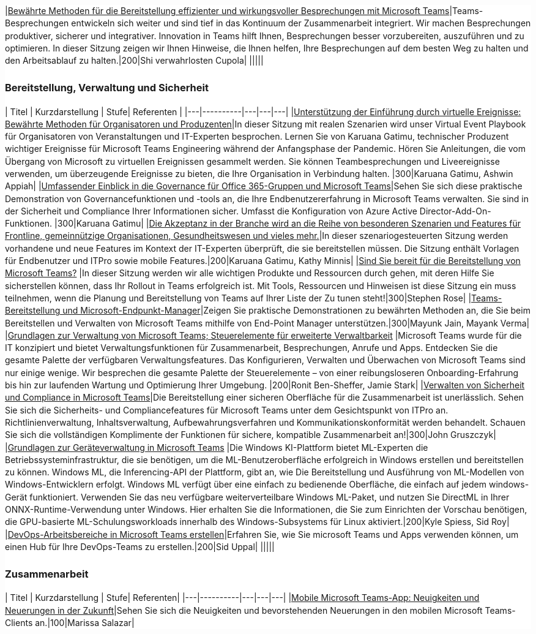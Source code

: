 |[Bewährte Methoden für die Bereitstellung effizienter und wirkungsvoller Besprechungen mit Microsoft Teams](https://aka.ms/OD267)|Teams-Besprechungen entwickeln sich weiter und sind tief in das Kontinuum der Zusammenarbeit integriert. Wir machen Besprechungen produktiver, sicherer und integrativer. Innovation in Teams hilft Ihnen, Besprechungen besser vorzubereiten, auszuführen und zu optimieren.  In dieser Sitzung zeigen wir Ihnen Hinweise, die Ihnen helfen, Ihre Besprechungen auf dem besten Weg zu halten und den Arbeitsablauf zu halten.|200|Shi verwahrlosten Cupola|
|||||

### <a name="deployment-management-and-security"></a>Bereitstellung, Verwaltung und Sicherheit

| Titel | Kurzdarstellung            | Stufe| Referenten |
|---|----------|---|---|---|
|[Unterstützung der Einführung durch virtuelle Ereignisse: Bewährte Methoden für Organisatoren und Produzenten](https://aka.ms/PR101)|In dieser Sitzung mit realen Szenarien wird unser Virtual Event Playbook für Organisatoren von Veranstaltungen und IT-Experten besprochen.  Lernen Sie von Karuana Gatimu, technischer Produzent wichtiger Ereignisse für Microsoft Teams Engineering während der Anfangsphase der Pandemic. Hören Sie Anleitungen, die vom Übergang von Microsoft zu virtuellen Ereignissen gesammelt werden. Sie können Teambesprechungen und Liveereignisse verwenden, um überzeugende Ereignisse zu bieten, die Ihre Organisation in Verbindung halten.  |300|Karuana Gatimu, Ashwin Appiah|
|[Umfassender Einblick in die Governance für Office 365-Gruppen und Microsoft Teams](https://aka.ms/PR102)|Sehen Sie sich diese praktische Demonstration von Governancefunktionen und -tools an, die Ihre Endbenutzererfahrung in Microsoft Teams verwalten. Sie sind in der Sicherheit und Compliance Ihrer Informationen sicher. Umfasst die Konfiguration von Azure Active Director-Add-On-Funktionen. |300|Karuana Gatimu|
|[Die Akzeptanz in der Branche wird an die Reihe von besonderen Szenarien und Features für Frontline, gemeinnützige Organisationen, Gesundheitswesen und vieles mehr.](https://aka.ms/PR121)|In dieser szenariogesteuerten Sitzung werden vorhandene und neue Features im Kontext der IT-Experten überprüft, die sie bereitstellen müssen.  Die Sitzung enthält Vorlagen für Endbenutzer und ITPro sowie mobile Features.|200|Karuana Gatimu, Kathy Minnis|
|[Sind Sie bereit für die Bereitstellung von Microsoft Teams?](https://aka.ms/PR127) |In dieser Sitzung werden wir alle wichtigen Produkte und Ressourcen durch gehen, mit deren Hilfe Sie sicherstellen können, dass Ihr Rollout in Teams erfolgreich ist. Mit Tools, Ressourcen und Hinweisen ist diese Sitzung ein muss teilnehmen, wenn die Planung und Bereitstellung von Teams auf Ihrer Liste der Zu tunen steht!|300|Stephen Rose|
|[Teams-Bereitstellung und Microsoft-Endpunkt-Manager](https://aka.ms/PR122)|Zeigen Sie praktische Demonstrationen zu bewährten Methoden an, die Sie beim Bereitstellen und Verwalten von Microsoft Teams mithilfe von End-Point Manager unterstützen.|300|Mayunk Jain, Mayank Verma|
|[Grundlagen zur Verwaltung von Microsoft Teams; Steuerelemente für erweiterte Verwaltbarkeit](https://aka.ms/OD269) |Microsoft Teams wurde für die IT konzipiert und bietet Verwaltungsfunktionen für Zusammenarbeit, Besprechungen, Anrufe und Apps. Entdecken Sie die gesamte Palette der verfügbaren Verwaltungsfeatures. Das Konfigurieren, Verwalten und Überwachen von Microsoft Teams sind nur einige wenige.  Wir besprechen die gesamte Palette der Steuerelemente – von einer reibungsloseren Onboarding-Erfahrung bis hin zur laufenden Wartung und Optimierung Ihrer Umgebung. |200|Ronit Ben-Sheffer, Jamie Stark|
|[Verwalten von Sicherheit und Compliance in Microsoft Teams](https://aka.ms/OD268)|Die Bereitstellung einer sicheren Oberfläche für die Zusammenarbeit ist unerlässlich. Sehen Sie sich die Sicherheits- und Compliancefeatures für Microsoft Teams unter dem Gesichtspunkt von ITPro an. Richtlinienverwaltung, Inhaltsverwaltung, Aufbewahrungsverfahren und Kommunikationskonformität werden behandelt. Schauen Sie sich die vollständigen Komplimente der Funktionen für sichere, kompatible Zusammenarbeit an!|300|John Gruszczyk|
|[Grundlagen zur Geräteverwaltung in Microsoft Teams](https://aka.ms/PR144) |Die Windows KI-Plattform bietet ML-Experten die Betriebssysteminfrastruktur, die sie benötigen, um die ML-Benutzeroberfläche erfolgreich in Windows erstellen und bereitstellen zu können. Windows ML, die Inferencing-API der Plattform, gibt an, wie Die Bereitstellung und Ausführung von ML-Modellen von Windows-Entwicklern erfolgt. Windows ML verfügt über eine einfach zu bedienende Oberfläche, die einfach auf jedem windows-Gerät funktioniert. Verwenden Sie das neu verfügbare weiterverteilbare Windows ML-Paket, und nutzen Sie DirectML in Ihrer ONNX-Runtime-Verwendung unter Windows. Hier erhalten Sie die Informationen, die Sie zum Einrichten der Vorschau benötigen, die GPU-basierte ML-Schulungsworkloads innerhalb des Windows-Subsystems für Linux aktiviert.|200|Kyle Spiess, Sid Roy|
|[DevOps-Arbeitsbereiche in Microsoft Teams erstellen](https://aka.ms/PR128)|Erfahren Sie, wie Sie microsoft Teams und Apps verwenden können, um einen Hub für Ihre DevOps-Teams zu erstellen.|200|Sid Uppal|
|||||

### <a name="collaboration"></a>Zusammenarbeit

| Titel | Kurzdarstellung            | Stufe| Referenten|
|---|----------|---|---|---|
|[Mobile Microsoft Teams-App: Neuigkeiten und Neuerungen in der Zukunft](https://aka.ms/OD255)|Sehen Sie sich die Neuigkeiten und bevorstehenden Neuerungen in den mobilen Microsoft Teams-Clients an.|100|Marissa Salazar|